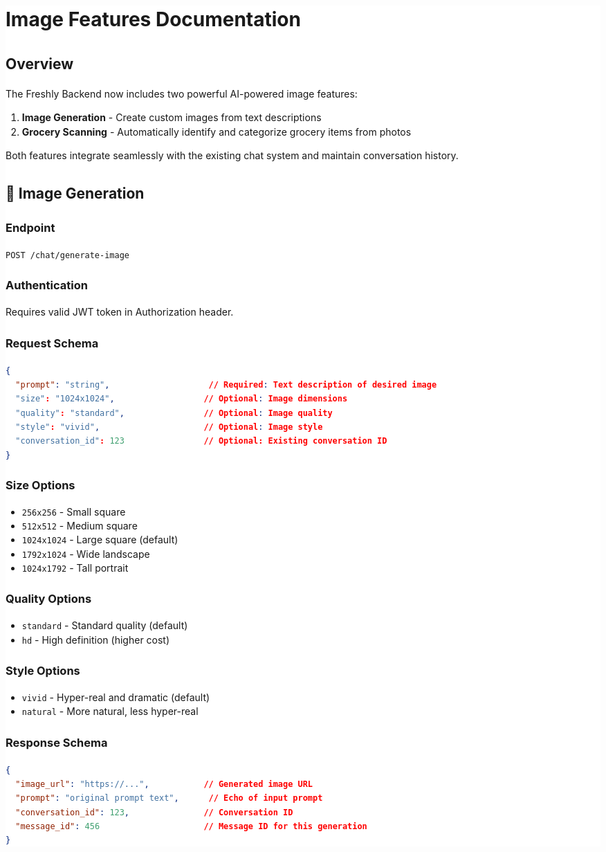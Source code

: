 # Image Features Documentation

## Overview

The Freshly Backend now includes two powerful AI-powered image features:

1. **Image Generation** - Create custom images from text descriptions
2. **Grocery Scanning** - Automatically identify and categorize grocery items from photos

Both features integrate seamlessly with the existing chat system and maintain conversation history.

## 🎨 Image Generation

### Endpoint
```
POST /chat/generate-image
```

### Authentication
Requires valid JWT token in Authorization header.

### Request Schema
```json
{
  "prompt": "string",                    // Required: Text description of desired image
  "size": "1024x1024",                  // Optional: Image dimensions
  "quality": "standard",                // Optional: Image quality
  "style": "vivid",                     // Optional: Image style
  "conversation_id": 123                // Optional: Existing conversation ID
}
```

### Size Options
- `256x256` - Small square
- `512x512` - Medium square  
- `1024x1024` - Large square (default)
- `1792x1024` - Wide landscape
- `1024x1792` - Tall portrait

### Quality Options
- `standard` - Standard quality (default)
- `hd` - High definition (higher cost)

### Style Options
- `vivid` - Hyper-real and dramatic (default)
- `natural` - More natural, less hyper-real

### Response Schema
```json
{
  "image_url": "https://...",           // Generated image URL
  "prompt": "original prompt text",      // Echo of input prompt
  "conversation_id": 123,               // Conversation ID
  "message_id": 456                     // Message ID for this generation
}
```
